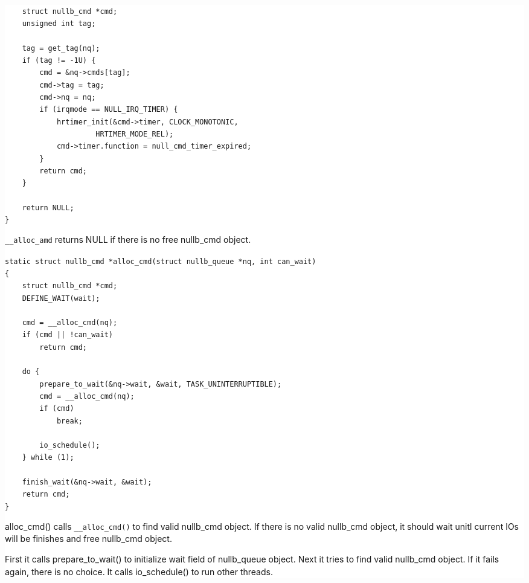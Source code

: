```
    struct nullb_cmd *cmd;
	unsigned int tag;

	tag = get_tag(nq);
	if (tag != -1U) {
		cmd = &nq->cmds[tag];
		cmd->tag = tag;
		cmd->nq = nq;
		if (irqmode == NULL_IRQ_TIMER) {
			hrtimer_init(&cmd->timer, CLOCK_MONOTONIC,
				     HRTIMER_MODE_REL);
			cmd->timer.function = null_cmd_timer_expired;
		}
		return cmd;
	}

	return NULL;
}
```

`__alloc_amd` returns NULL if there is no free nullb_cmd object.

```
static struct nullb_cmd *alloc_cmd(struct nullb_queue *nq, int can_wait)
{
    struct nullb_cmd *cmd;
	DEFINE_WAIT(wait);

	cmd = __alloc_cmd(nq);
	if (cmd || !can_wait)
		return cmd;

	do {
		prepare_to_wait(&nq->wait, &wait, TASK_UNINTERRUPTIBLE);
		cmd = __alloc_cmd(nq);
		if (cmd)
			break;

		io_schedule();
	} while (1);

	finish_wait(&nq->wait, &wait);
	return cmd;
}
```

alloc_cmd() calls `__alloc_cmd()` to find valid nullb_cmd object.
If there is no valid nullb_cmd object, it should wait unitl current IOs will be finishes and free nullb_cmd object.

First it calls prepare_to_wait() to initialize wait field of nullb_queue object.
Next it tries to find valid nullb_cmd object.
If it fails again, there is no choice.
It calls io_schedule() to run other threads.
